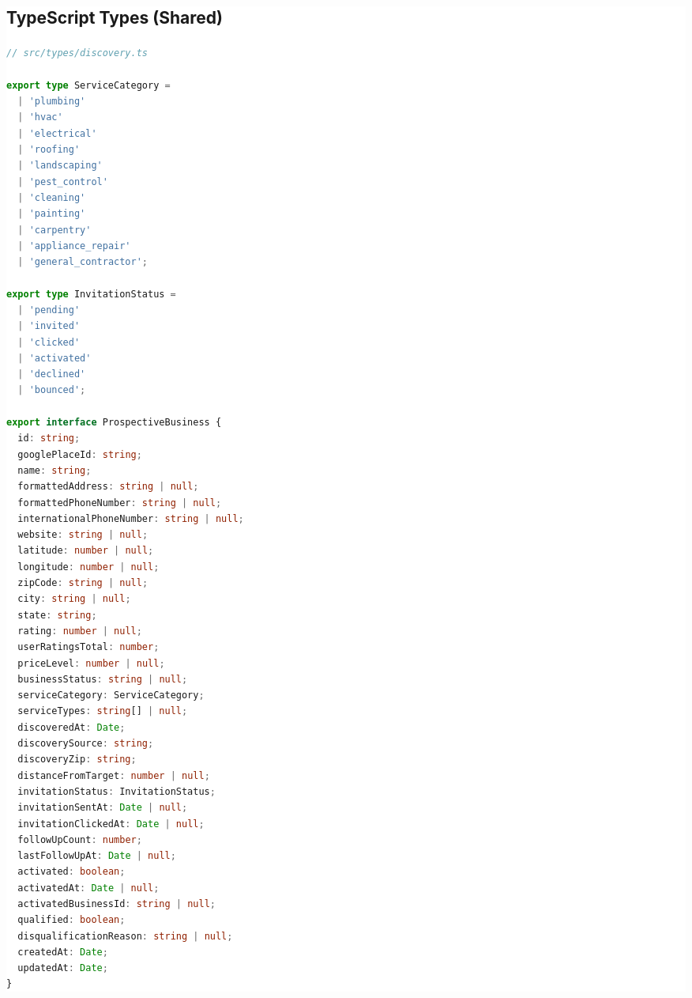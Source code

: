 
## TypeScript Types (Shared)

```typescript
// src/types/discovery.ts

export type ServiceCategory =
  | 'plumbing'
  | 'hvac'
  | 'electrical'
  | 'roofing'
  | 'landscaping'
  | 'pest_control'
  | 'cleaning'
  | 'painting'
  | 'carpentry'
  | 'appliance_repair'
  | 'general_contractor';

export type InvitationStatus =
  | 'pending'
  | 'invited'
  | 'clicked'
  | 'activated'
  | 'declined'
  | 'bounced';

export interface ProspectiveBusiness {
  id: string;
  googlePlaceId: string;
  name: string;
  formattedAddress: string | null;
  formattedPhoneNumber: string | null;
  internationalPhoneNumber: string | null;
  website: string | null;
  latitude: number | null;
  longitude: number | null;
  zipCode: string | null;
  city: string | null;
  state: string;
  rating: number | null;
  userRatingsTotal: number;
  priceLevel: number | null;
  businessStatus: string | null;
  serviceCategory: ServiceCategory;
  serviceTypes: string[] | null;
  discoveredAt: Date;
  discoverySource: string;
  discoveryZip: string;
  distanceFromTarget: number | null;
  invitationStatus: InvitationStatus;
  invitationSentAt: Date | null;
  invitationClickedAt: Date | null;
  followUpCount: number;
  lastFollowUpAt: Date | null;
  activated: boolean;
  activatedAt: Date | null;
  activatedBusinessId: string | null;
  qualified: boolean;
  disqualificationReason: string | null;
  createdAt: Date;
  updatedAt: Date;
}

```